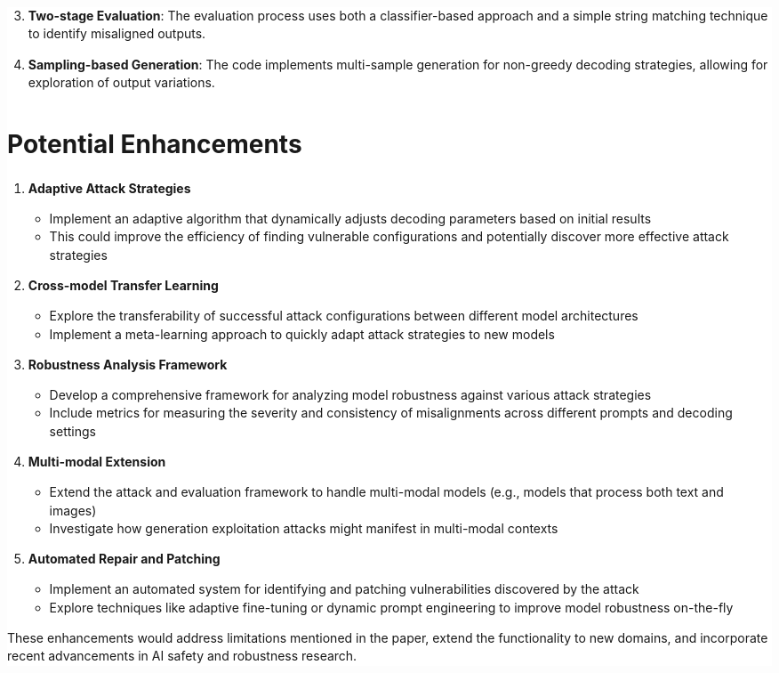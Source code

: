 3. **Two-stage Evaluation**: The evaluation process uses both a classifier-based approach and a simple string matching technique to identify misaligned outputs.

4. **Sampling-based Generation**: The code implements multi-sample generation for non-greedy decoding strategies, allowing for exploration of output variations.

# Potential Enhancements

1. **Adaptive Attack Strategies**
   - Implement an adaptive algorithm that dynamically adjusts decoding parameters based on initial results
   - This could improve the efficiency of finding vulnerable configurations and potentially discover more effective attack strategies

2. **Cross-model Transfer Learning**
   - Explore the transferability of successful attack configurations between different model architectures
   - Implement a meta-learning approach to quickly adapt attack strategies to new models

3. **Robustness Analysis Framework**
   - Develop a comprehensive framework for analyzing model robustness against various attack strategies
   - Include metrics for measuring the severity and consistency of misalignments across different prompts and decoding settings

4. **Multi-modal Extension**
   - Extend the attack and evaluation framework to handle multi-modal models (e.g., models that process both text and images)
   - Investigate how generation exploitation attacks might manifest in multi-modal contexts

5. **Automated Repair and Patching**
   - Implement an automated system for identifying and patching vulnerabilities discovered by the attack
   - Explore techniques like adaptive fine-tuning or dynamic prompt engineering to improve model robustness on-the-fly

These enhancements would address limitations mentioned in the paper, extend the functionality to new domains, and incorporate recent advancements in AI safety and robustness research.